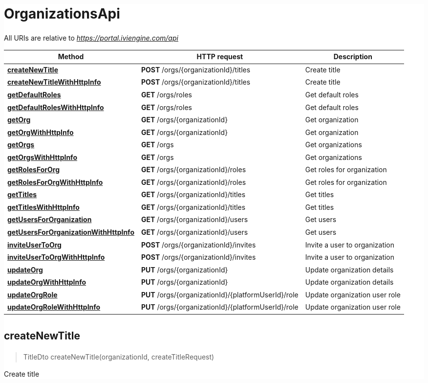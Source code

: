# OrganizationsApi

All URIs are relative to *https://portal.iviengine.com/api*

Method | HTTP request | Description
------------- | ------------- | -------------
[**createNewTitle**](OrganizationsApi.md#createNewTitle) | **POST** /orgs/{organizationId}/titles | Create title
[**createNewTitleWithHttpInfo**](OrganizationsApi.md#createNewTitleWithHttpInfo) | **POST** /orgs/{organizationId}/titles | Create title
[**getDefaultRoles**](OrganizationsApi.md#getDefaultRoles) | **GET** /orgs/roles | Get default roles
[**getDefaultRolesWithHttpInfo**](OrganizationsApi.md#getDefaultRolesWithHttpInfo) | **GET** /orgs/roles | Get default roles
[**getOrg**](OrganizationsApi.md#getOrg) | **GET** /orgs/{organizationId} | Get organization
[**getOrgWithHttpInfo**](OrganizationsApi.md#getOrgWithHttpInfo) | **GET** /orgs/{organizationId} | Get organization
[**getOrgs**](OrganizationsApi.md#getOrgs) | **GET** /orgs | Get organizations
[**getOrgsWithHttpInfo**](OrganizationsApi.md#getOrgsWithHttpInfo) | **GET** /orgs | Get organizations
[**getRolesForOrg**](OrganizationsApi.md#getRolesForOrg) | **GET** /orgs/{organizationId}/roles | Get roles for organization
[**getRolesForOrgWithHttpInfo**](OrganizationsApi.md#getRolesForOrgWithHttpInfo) | **GET** /orgs/{organizationId}/roles | Get roles for organization
[**getTitles**](OrganizationsApi.md#getTitles) | **GET** /orgs/{organizationId}/titles | Get titles
[**getTitlesWithHttpInfo**](OrganizationsApi.md#getTitlesWithHttpInfo) | **GET** /orgs/{organizationId}/titles | Get titles
[**getUsersForOrganization**](OrganizationsApi.md#getUsersForOrganization) | **GET** /orgs/{organizationId}/users | Get users
[**getUsersForOrganizationWithHttpInfo**](OrganizationsApi.md#getUsersForOrganizationWithHttpInfo) | **GET** /orgs/{organizationId}/users | Get users
[**inviteUserToOrg**](OrganizationsApi.md#inviteUserToOrg) | **POST** /orgs/{organizationId}/invites | Invite a user to organization
[**inviteUserToOrgWithHttpInfo**](OrganizationsApi.md#inviteUserToOrgWithHttpInfo) | **POST** /orgs/{organizationId}/invites | Invite a user to organization
[**updateOrg**](OrganizationsApi.md#updateOrg) | **PUT** /orgs/{organizationId} | Update organization details
[**updateOrgWithHttpInfo**](OrganizationsApi.md#updateOrgWithHttpInfo) | **PUT** /orgs/{organizationId} | Update organization details
[**updateOrgRole**](OrganizationsApi.md#updateOrgRole) | **PUT** /orgs/{organizationId}/{platformUserId}/role | Update organization user role
[**updateOrgRoleWithHttpInfo**](OrganizationsApi.md#updateOrgRoleWithHttpInfo) | **PUT** /orgs/{organizationId}/{platformUserId}/role | Update organization user role



## createNewTitle

> TitleDto createNewTitle(organizationId, createTitleRequest)

Create title
